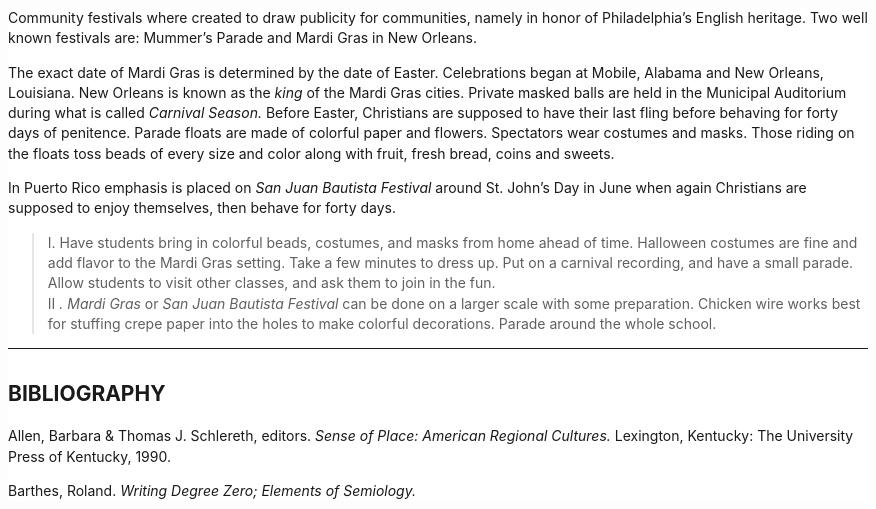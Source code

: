 </p>
 <p>
  Community festivals where created to draw publicity for communities, namely in honor of Philadelphia’s English heritage. Two well known festivals are: Mummer’s Parade and Mardi Gras in New Orleans.
 </p>
 <p>
  The exact date of Mardi Gras is determined by the date of Easter. Celebrations began at Mobile, Alabama and New Orleans, Louisiana. New Orleans is known as the
  <i>
   king
  </i>
  of the Mardi Gras cities. Private masked balls are held in the Municipal Auditorium during what is called
  <i>
   Carnival Season.
  </i>
  Before Easter, Christians are supposed to have their last fling before behaving for forty days of penitence. Parade floats are made of colorful paper and flowers. Spectators wear costumes and masks. Those riding on the floats toss beads of every size and color along with fruit, fresh bread, coins and sweets.
 </p>
 <p>
  In Puerto Rico emphasis is placed on
  <i>
   San Juan Bautista Festival
  </i>
  around St. John’s Day in June when again Christians are supposed to enjoy themselves, then behave for forty days.
 </p>
<blockquote>
  <dl>
   <dt>
    I. Have students bring in colorful beads, costumes, and masks from home ahead of time. Halloween costumes are fine and add flavor to the Mardi Gras setting. Take a few minutes to dress up. Put on a carnival recording, and have a small parade. Allow students to visit other classes, and ask them to join in the fun.
    <dt>
     II
     <i>
      . Mardi Gras
     </i>
     or
     <i>
      San Juan Bautista Festival
     </i>
     can be done on a larger scale with some preparation. Chicken wire works best for stuffing crepe paper into the holes to make colorful decorations. Parade around the whole school.
    </dt>
   </dt>
  </dl>
 </blockquote>
 <hr/>
 <h2>
  BIBLIOGRAPHY
 </h2>
 Allen, Barbara &amp; Thomas J. Schlereth, editors.
 <i>
  Sense of Place: American Regional Cultures.
 </i>
 Lexington, Kentucky: The University Press of Kentucky, 1990.
 <p>
  Barthes, Roland.
  <i>
   Writing Degree Zero; Elements of Semiology.